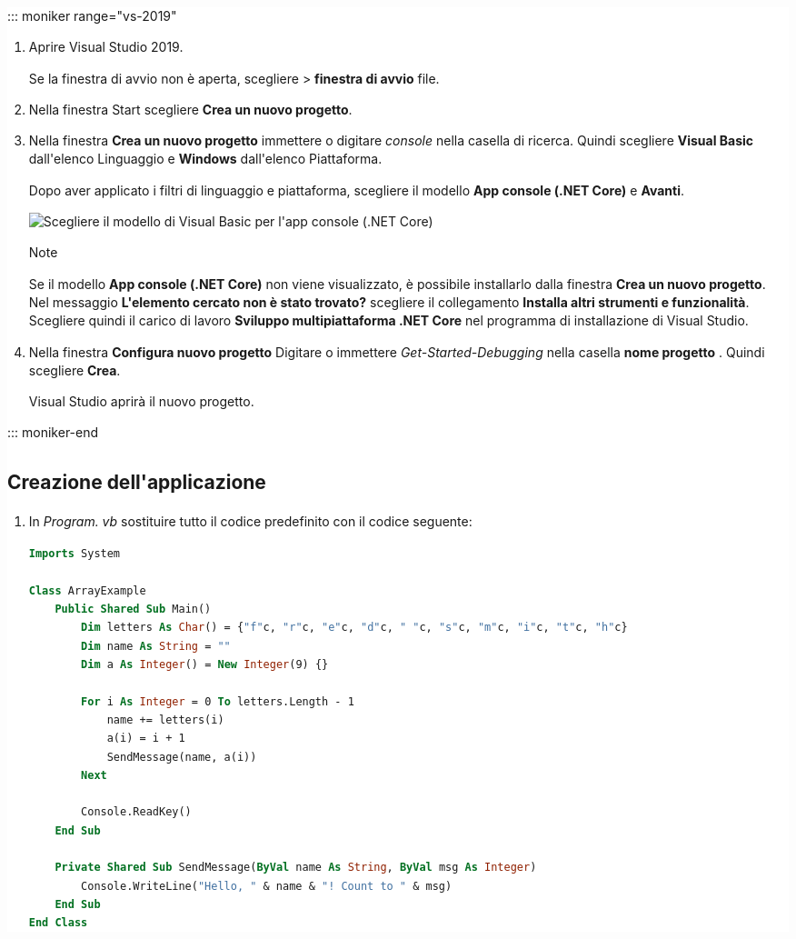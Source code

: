 ::: moniker range="vs-2019"

1. Aprire Visual Studio 2019.

   Se la finestra di avvio non è aperta,  scegliere > **finestra di avvio** file.

1. Nella finestra Start scegliere **Crea un nuovo progetto**.

1. Nella finestra **Crea un nuovo progetto** immettere o digitare *console* nella casella di ricerca. Quindi scegliere **Visual Basic** dall'elenco Linguaggio e **Windows** dall'elenco Piattaforma. 

   Dopo aver applicato i filtri di linguaggio e piattaforma, scegliere il modello **App console (.NET Core)** e **Avanti**.

   ![Scegliere il modello di Visual Basic per l'app console (.NET Core)](../visual-basic/media/vs-2019/get-started-create-console-project.png)

   > [!NOTE]
   > Se il modello **App console (.NET Core)** non viene visualizzato, è possibile installarlo dalla finestra **Crea un nuovo progetto**. Nel messaggio **L'elemento cercato non è stato trovato?** scegliere il collegamento **Installa altri strumenti e funzionalità**. Scegliere quindi il carico di lavoro **Sviluppo multipiattaforma .NET Core** nel programma di installazione di Visual Studio.

1. Nella finestra **Configura nuovo progetto** Digitare o immettere *Get-Started-Debugging* nella casella **nome progetto** . Quindi scegliere **Crea**.

   Visual Studio aprirà il nuovo progetto.
   
::: moniker-end

## <a name="create-the-application"></a>Creazione dell'applicazione

1. In *Program. vb* sostituire tutto il codice predefinito con il codice seguente:

    ```vb
    Imports System

    Class ArrayExample
        Public Shared Sub Main()
            Dim letters As Char() = {"f"c, "r"c, "e"c, "d"c, " "c, "s"c, "m"c, "i"c, "t"c, "h"c}
            Dim name As String = ""
            Dim a As Integer() = New Integer(9) {}

            For i As Integer = 0 To letters.Length - 1
                name += letters(i)
                a(i) = i + 1
                SendMessage(name, a(i))
            Next

            Console.ReadKey()
        End Sub

        Private Shared Sub SendMessage(ByVal name As String, ByVal msg As Integer)
            Console.WriteLine("Hello, " & name & "! Count to " & msg)
        End Sub
    End Class
    ```
